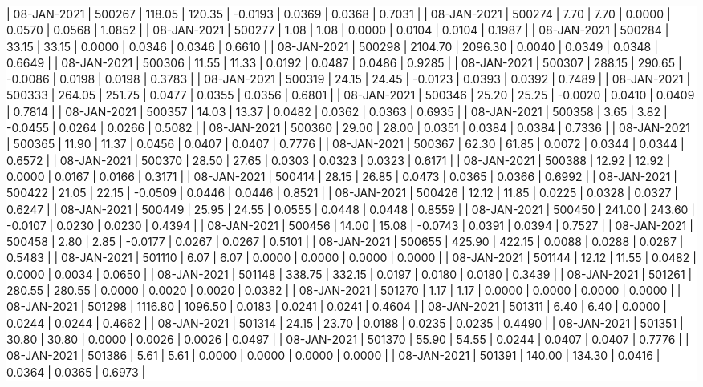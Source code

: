 | 08-JAN-2021 | 500267 | 118.05 | 120.35 | -0.0193 | 0.0369 | 0.0368 | 0.7031 |
| 08-JAN-2021 | 500274 | 7.70 | 7.70 | 0.0000 | 0.0570 | 0.0568 | 1.0852 |
| 08-JAN-2021 | 500277 | 1.08 | 1.08 | 0.0000 | 0.0104 | 0.0104 | 0.1987 |
| 08-JAN-2021 | 500284 | 33.15 | 33.15 | 0.0000 | 0.0346 | 0.0346 | 0.6610 |
| 08-JAN-2021 | 500298 | 2104.70 | 2096.30 | 0.0040 | 0.0349 | 0.0348 | 0.6649 |
| 08-JAN-2021 | 500306 | 11.55 | 11.33 | 0.0192 | 0.0487 | 0.0486 | 0.9285 |
| 08-JAN-2021 | 500307 | 288.15 | 290.65 | -0.0086 | 0.0198 | 0.0198 | 0.3783 |
| 08-JAN-2021 | 500319 | 24.15 | 24.45 | -0.0123 | 0.0393 | 0.0392 | 0.7489 |
| 08-JAN-2021 | 500333 | 264.05 | 251.75 | 0.0477 | 0.0355 | 0.0356 | 0.6801 |
| 08-JAN-2021 | 500346 | 25.20 | 25.25 | -0.0020 | 0.0410 | 0.0409 | 0.7814 |
| 08-JAN-2021 | 500357 | 14.03 | 13.37 | 0.0482 | 0.0362 | 0.0363 | 0.6935 |
| 08-JAN-2021 | 500358 | 3.65 | 3.82 | -0.0455 | 0.0264 | 0.0266 | 0.5082 |
| 08-JAN-2021 | 500360 | 29.00 | 28.00 | 0.0351 | 0.0384 | 0.0384 | 0.7336 |
| 08-JAN-2021 | 500365 | 11.90 | 11.37 | 0.0456 | 0.0407 | 0.0407 | 0.7776 |
| 08-JAN-2021 | 500367 | 62.30 | 61.85 | 0.0072 | 0.0344 | 0.0344 | 0.6572 |
| 08-JAN-2021 | 500370 | 28.50 | 27.65 | 0.0303 | 0.0323 | 0.0323 | 0.6171 |
| 08-JAN-2021 | 500388 | 12.92 | 12.92 | 0.0000 | 0.0167 | 0.0166 | 0.3171 |
| 08-JAN-2021 | 500414 | 28.15 | 26.85 | 0.0473 | 0.0365 | 0.0366 | 0.6992 |
| 08-JAN-2021 | 500422 | 21.05 | 22.15 | -0.0509 | 0.0446 | 0.0446 | 0.8521 |
| 08-JAN-2021 | 500426 | 12.12 | 11.85 | 0.0225 | 0.0328 | 0.0327 | 0.6247 |
| 08-JAN-2021 | 500449 | 25.95 | 24.55 | 0.0555 | 0.0448 | 0.0448 | 0.8559 |
| 08-JAN-2021 | 500450 | 241.00 | 243.60 | -0.0107 | 0.0230 | 0.0230 | 0.4394 |
| 08-JAN-2021 | 500456 | 14.00 | 15.08 | -0.0743 | 0.0391 | 0.0394 | 0.7527 |
| 08-JAN-2021 | 500458 | 2.80 | 2.85 | -0.0177 | 0.0267 | 0.0267 | 0.5101 |
| 08-JAN-2021 | 500655 | 425.90 | 422.15 | 0.0088 | 0.0288 | 0.0287 | 0.5483 |
| 08-JAN-2021 | 501110 | 6.07 | 6.07 | 0.0000 | 0.0000 | 0.0000 | 0.0000 |
| 08-JAN-2021 | 501144 | 12.12 | 11.55 | 0.0482 | 0.0000 | 0.0034 | 0.0650 |
| 08-JAN-2021 | 501148 | 338.75 | 332.15 | 0.0197 | 0.0180 | 0.0180 | 0.3439 |
| 08-JAN-2021 | 501261 | 280.55 | 280.55 | 0.0000 | 0.0020 | 0.0020 | 0.0382 |
| 08-JAN-2021 | 501270 | 1.17 | 1.17 | 0.0000 | 0.0000 | 0.0000 | 0.0000 |
| 08-JAN-2021 | 501298 | 1116.80 | 1096.50 | 0.0183 | 0.0241 | 0.0241 | 0.4604 |
| 08-JAN-2021 | 501311 | 6.40 | 6.40 | 0.0000 | 0.0244 | 0.0244 | 0.4662 |
| 08-JAN-2021 | 501314 | 24.15 | 23.70 | 0.0188 | 0.0235 | 0.0235 | 0.4490 |
| 08-JAN-2021 | 501351 | 30.80 | 30.80 | 0.0000 | 0.0026 | 0.0026 | 0.0497 |
| 08-JAN-2021 | 501370 | 55.90 | 54.55 | 0.0244 | 0.0407 | 0.0407 | 0.7776 |
| 08-JAN-2021 | 501386 | 5.61 | 5.61 | 0.0000 | 0.0000 | 0.0000 | 0.0000 |
| 08-JAN-2021 | 501391 | 140.00 | 134.30 | 0.0416 | 0.0364 | 0.0365 | 0.6973 |